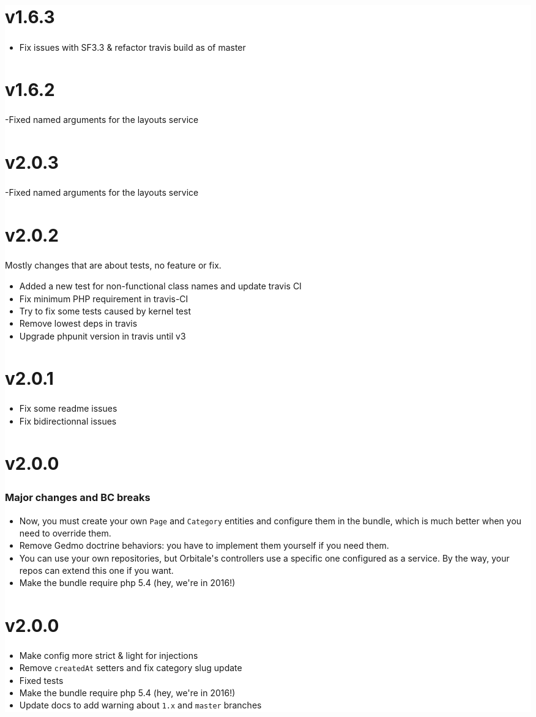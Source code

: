 # v1.6.3

* Fix issues with SF3.3 & refactor travis build as of master

# v1.6.2

-Fixed named arguments for the layouts service

# v2.0.3

-Fixed named arguments for the layouts service

# v2.0.2

Mostly changes that are about tests, no feature or fix.

- Added a new test for non-functional class names and update travis CI
- Fix minimum PHP requirement in travis-CI
- Try to fix some tests caused by kernel test
- Remove lowest deps in travis
- Upgrade phpunit version in travis until v3

# v2.0.1

- Fix some readme issues
- Fix bidirectionnal issues

# v2.0.0

### Major changes and BC breaks

- Now, you must create your own `Page` and `Category` entities and configure them in the bundle, which is much better when you need to override them.
- Remove Gedmo doctrine behaviors: you have to implement them yourself if you need them.
- You can use your own repositories, but Orbitale's controllers use a specific one configured as a service. By the way, your repos can extend this one if you want.
- Make the bundle require php 5.4 (hey, we're in 2016!)

# v2.0.0

- Make config more strict & light for injections
- Remove `createdAt` setters and fix category slug update
- Fixed tests
- Make the bundle require php 5.4 (hey, we're in 2016!)
- Update docs to add warning about `1.x` and `master` branches
